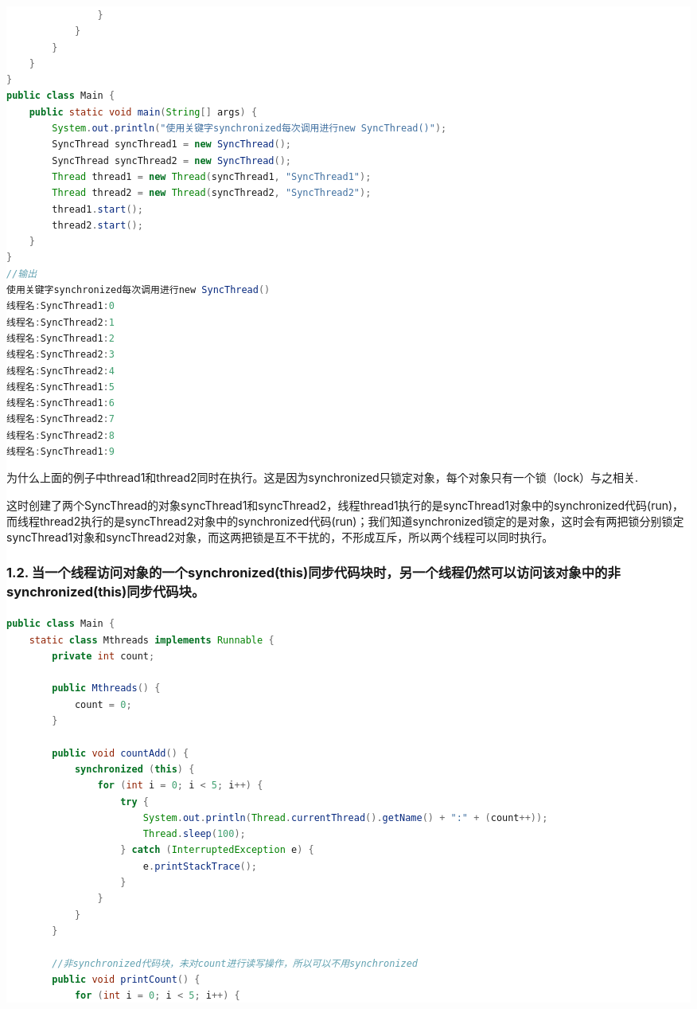 ```java
                }
            }
        }
    }
}
public class Main {
    public static void main(String[] args) {
        System.out.println("使用关键字synchronized每次调用进行new SyncThread()");
        SyncThread syncThread1 = new SyncThread();
        SyncThread syncThread2 = new SyncThread();
        Thread thread1 = new Thread(syncThread1, "SyncThread1");
        Thread thread2 = new Thread(syncThread2, "SyncThread2");
        thread1.start();
        thread2.start();
    }
}
//输出
使用关键字synchronized每次调用进行new SyncThread()
线程名:SyncThread1:0
线程名:SyncThread2:1
线程名:SyncThread1:2
线程名:SyncThread2:3
线程名:SyncThread2:4
线程名:SyncThread1:5
线程名:SyncThread1:6
线程名:SyncThread2:7
线程名:SyncThread2:8
线程名:SyncThread1:9
```

为什么上面的例子中thread1和thread2同时在执行。这是因为synchronized只锁定对象，每个对象只有一个锁（lock）与之相关. 

这时创建了两个SyncThread的对象syncThread1和syncThread2，线程thread1执行的是syncThread1对象中的synchronized代码(run)，而线程thread2执行的是syncThread2对象中的synchronized代码(run)；我们知道synchronized锁定的是对象，这时会有两把锁分别锁定syncThread1对象和syncThread2对象，而这两把锁是互不干扰的，不形成互斥，所以两个线程可以同时执行。

### 1.2. 当一个线程访问对象的一个synchronized(this)同步代码块时，另一个线程仍然可以访问该对象中的非synchronized(this)同步代码块。 

```java
public class Main {
    static class Mthreads implements Runnable {
        private int count;

        public Mthreads() {
            count = 0;
        }

        public void countAdd() {
            synchronized (this) {
                for (int i = 0; i < 5; i++) {
                    try {
                        System.out.println(Thread.currentThread().getName() + ":" + (count++));
                        Thread.sleep(100);
                    } catch (InterruptedException e) {
                        e.printStackTrace();
                    }
                }
            }
        }

        //非synchronized代码块，未对count进行读写操作，所以可以不用synchronized
        public void printCount() {
            for (int i = 0; i < 5; i++) {
```